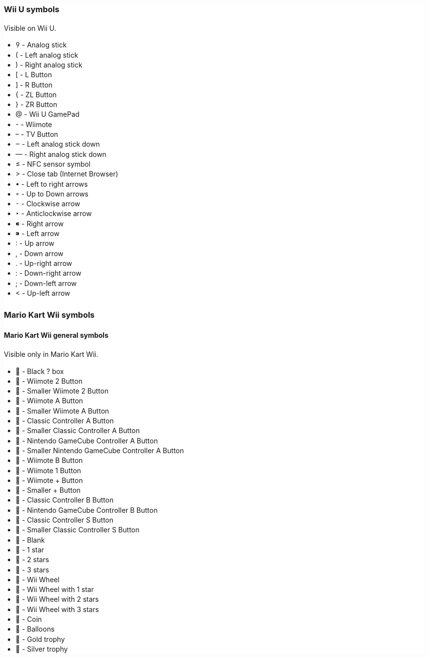 ### Wii U symbols
Visible on Wii U.

*  - Analog stick
*  - Left analog stick
*  - Right analog stick
*  - L Button
*  - R Button
*  - ZL Button
*  - ZR Button
*  - Wii U GamePad
*  - Wiimote
*  - TV Button
*  - Left analog stick down
*  - Right analog stick down
*  - NFC sensor symbol
*  - Close tab (Internet Browser)
*  - Left to right arrows
*  - Up to Down arrows
*  - Clockwise arrow
*  - Anticlockwise arrow
*  - Right arrow
*  - Left arrow
*  - Up arrow
*  - Down arrow
*  - Up-right arrow
*  - Down-right arrow
*  - Down-left arrow
*  - Up-left arrow

### Mario Kart Wii symbols
#### Mario Kart Wii general symbols
Visible only in Mario Kart Wii.

*  - Black ? box
*  - Wiimote 2 Button
*  - Smaller Wiimote 2 Button
*  - Wiimote A Button
*  - Smaller Wiimote A Button
*  - Classic Controller A Button
*  - Smaller Classic Controller A Button
*  - Nintendo GameCube Controller A Button
*  - Smaller Nintendo GameCube Controller A Button
*  - Wiimote B Button
*  - Wiimote 1 Button
*  - Wiimote + Button
*  - Smaller + Button
*  - Classic Controller B Button
*  - Nintendo GameCube Controller B Button
*  - Classic Controller S Button
*  - Smaller Classic Controller S Button
*  - Blank
*  - 1 star
*  - 2 stars
*  - 3 stars
*  - Wii Wheel
*  - Wii Wheel with 1 star
*  - Wii Wheel with 2 stars
*  - Wii Wheel with 3 stars
*  - Coin
*  - Balloons
*  - Gold trophy
*  - Silver trophy